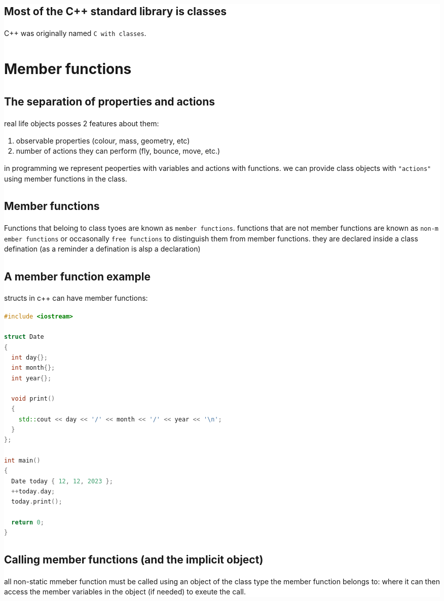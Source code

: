 Most of the C++ standard library is classes
-------------------------------------------
C++ was originally named `C with classes`.


Member functions
================

The separation of properties and actions
----------------------------------------
real life objects posses 2 features about them:
1) observable properties (colour, mass, geometry, etc)
2) number of actions they can perform (fly, bounce, move, etc.)

in programming we represent peoperties with variables and actions with functions.
we can provide class objects with `"actions"` using member functions in the class.

Member functions
----------------
Functions that beloing to class tyoes are known as `member functions`.
functions that are not member functions are known as `non-member functions` or occasonally `free functions` to distinguish them from member functions.
they are declared inside a class defination (as a reminder a defination is alsp a declaration)

A member function example
-------------------------
structs in c++ can have member functions:
```cpp
#include <iostream>

struct Date
{
  int day{};
  int month{};
  int year{};

  void print()
  {
    std::cout << day << '/' << month << '/' << year << '\n';
  }
};

int main()
{
  Date today { 12, 12, 2023 };
  ++today.day;
  today.print();

  return 0;
}

```

Calling member functions (and the implicit object)
--------------------------------------------------
all non-static mmeber function must be called using an object of the class type the member function belongs to: where it can then access the member variables in the object
(if needed) to exeute the call.
